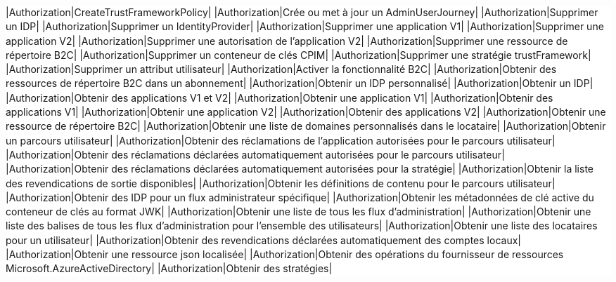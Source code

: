 |Authorization|CreateTrustFrameworkPolicy|
|Authorization|Crée ou met à jour un AdminUserJourney|
|Authorization|Supprimer un IDP|
|Authorization|Supprimer un IdentityProvider|
|Authorization|Supprimer une application V1|
|Authorization|Supprimer une application V2|
|Authorization|Supprimer une autorisation de l’application V2|
|Authorization|Supprimer une ressource de répertoire B2C|
|Authorization|Supprimer un conteneur de clés CPIM|
|Authorization|Supprimer une stratégie trustFramework|
|Authorization|Supprimer un attribut utilisateur|
|Authorization|Activer la fonctionnalité B2C|
|Authorization|Obtenir des ressources de répertoire B2C dans un abonnement|
|Authorization|Obtenir un IDP personnalisé|
|Authorization|Obtenir un IDP|
|Authorization|Obtenir des applications V1 et V2|
|Authorization|Obtenir une application V1|
|Authorization|Obtenir des applications V1|
|Authorization|Obtenir une application V2|
|Authorization|Obtenir des applications V2|
|Authorization|Obtenir une ressource de répertoire B2C|
|Authorization|Obtenir une liste de domaines personnalisés dans le locataire|
|Authorization|Obtenir un parcours utilisateur|
|Authorization|Obtenir des réclamations de l’application autorisées pour le parcours utilisateur|
|Authorization|Obtenir des réclamations déclarées automatiquement autorisées pour le parcours utilisateur|
|Authorization|Obtenir des réclamations déclarées automatiquement autorisées pour la stratégie|
|Authorization|Obtenir la liste des revendications de sortie disponibles|
|Authorization|Obtenir les définitions de contenu pour le parcours utilisateur|
|Authorization|Obtenir des IDP pour un flux administrateur spécifique|
|Authorization|Obtenir les métadonnées de clé active du conteneur de clés au format JWK|
|Authorization|Obtenir une liste de tous les flux d’administration|
|Authorization|Obtenir une liste des balises de tous les flux d’administration pour l’ensemble des utilisateurs|
|Authorization|Obtenir une liste des locataires pour un utilisateur|
|Authorization|Obtenir des revendications déclarées automatiquement des comptes locaux|
|Authorization|Obtenir une ressource json localisée|
|Authorization|Obtenir des opérations du fournisseur de ressources Microsoft.AzureActiveDirectory|
|Authorization|Obtenir des stratégies|
